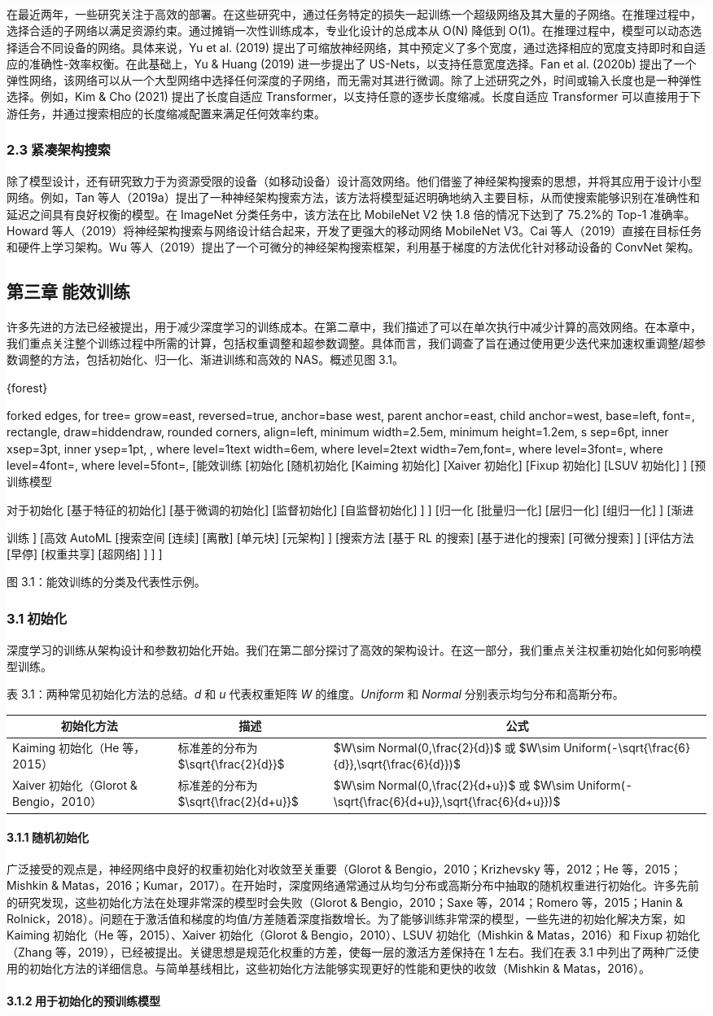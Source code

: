 在最近两年，一些研究关注于高效的部署。在这些研究中，通过任务特定的损失一起训练一个超级网络及其大量的子网络。在推理过程中，选择合适的子网络以满足资源约束。通过摊销一次性训练成本，专业化设计的总成本从 O(N) 降低到 O(1)。在推理过程中，模型可以动态选择适合不同设备的网络。具体来说，Yu et al. (2019) 提出了可缩放神经网络，其中预定义了多个宽度，通过选择相应的宽度支持即时和自适应的准确性-效率权衡。在此基础上，Yu & Huang (2019) 进一步提出了 US-Nets，以支持任意宽度选择。Fan et al. (2020b) 提出了一个弹性网络，该网络可以从一个大型网络中选择任何深度的子网络，而无需对其进行微调。除了上述研究之外，时间或输入长度也是一种弹性选择。例如，Kim & Cho (2021) 提出了长度自适应 Transformer，以支持任意的逐步长度缩减。长度自适应 Transformer 可以直接用于下游任务，并通过搜索相应的长度缩减配置来满足任何效率约束。

### 2.3 紧凑架构搜索

除了模型设计，还有研究致力于为资源受限的设备（如移动设备）设计高效网络。他们借鉴了神经架构搜索的思想，并将其应用于设计小型网络。例如，Tan 等人（2019a）提出了一种神经架构搜索方法，该方法将模型延迟明确地纳入主要目标，从而使搜索能够识别在准确性和延迟之间具有良好权衡的模型。在 ImageNet 分类任务中，该方法在比 MobileNet V2 快 1.8 倍的情况下达到了 75.2%的 Top-1 准确率。Howard 等人（2019）将神经架构搜索与网络设计结合起来，开发了更强大的移动网络 MobileNet V3。Cai 等人（2019）直接在目标任务和硬件上学习架构。Wu 等人（2019）提出了一个可微分的神经架构搜索框架，利用基于梯度的方法优化针对移动设备的 ConvNet 架构。

## 第三章 能效训练

许多先进的方法已经被提出，用于减少深度学习的训练成本。在第二章中，我们描述了可以在单次执行中减少计算的高效网络。在本章中，我们重点关注整个训练过程中所需的计算，包括权重调整和超参数调整。具体而言，我们调查了旨在通过使用更少迭代来加速权重调整/超参数调整的方法，包括初始化、归一化、渐进训练和高效的 NAS。概述见图 3.1。

{forest}

forked edges, for tree= grow=east, reversed=true, anchor=base west, parent anchor=east, child anchor=west, base=left, font=, rectangle, draw=hiddendraw, rounded corners, align=left, minimum width=2.5em, minimum height=1.2em, s sep=6pt, inner xsep=3pt, inner ysep=1pt, , where level=1text width=6em, where level=2text width=7em,font=, where level=3font=, where level=4font=, where level=5font=, [能效训练 [初始化 [随机初始化 [Kaiming 初始化] [Xaiver 初始化] [Fixup 初始化] [LSUV 初始化] ] [预训练模型

对于初始化 [基于特征的初始化] [基于微调的初始化] [监督初始化] [自监督初始化] ] ] [归一化 [批量归一化] [层归一化] [组归一化] ] [渐进

训练 ] [高效 AutoML [搜索空间 [连续] [离散] [单元块] [元架构] ] [搜索方法 [基于 RL 的搜索] [基于进化的搜索] [可微分搜索] ] [评估方法 [早停] [权重共享] [超网络] ] ] ]

图 3.1：能效训练的分类及代表性示例。

### 3.1 初始化

深度学习的训练从架构设计和参数初始化开始。我们在第二部分探讨了高效的架构设计。在这一部分，我们重点关注权重初始化如何影响模型训练。

表 3.1：两种常见初始化方法的总结。$d$ 和 $u$ 代表权重矩阵 $W$ 的维度。$Uniform$ 和 $Normal$ 分别表示均匀分布和高斯分布。

| 初始化方法 | 描述 | 公式 |
| --- | --- | --- |
| Kaiming 初始化（He 等， 2015） | 标准差的分布为 $\sqrt{\frac{2}{d}}$ | $W\sim Normal(0,\frac{2}{d})$ 或 $W\sim Uniform(-\sqrt{\frac{6}{d}},\sqrt{\frac{6}{d}})$ |
| Xaiver 初始化（Glorot & Bengio，2010） | 标准差的分布为 $\sqrt{\frac{2}{d+u}}$ | $W\sim Normal(0,\frac{2}{d+u})$ 或 $W\sim Uniform(-\sqrt{\frac{6}{d+u}},\sqrt{\frac{6}{d+u}})$ |

#### 3.1.1 随机初始化

广泛接受的观点是，神经网络中良好的权重初始化对收敛至关重要（Glorot & Bengio，2010；Krizhevsky 等，2012；He 等，2015；Mishkin & Matas，2016；Kumar，2017）。在开始时，深度网络通常通过从均匀分布或高斯分布中抽取的随机权重进行初始化。许多先前的研究发现，这些初始化方法在处理非常深的模型时会失败（Glorot & Bengio，2010；Saxe 等，2014；Romero 等，2015；Hanin & Rolnick，2018）。问题在于激活值和梯度的均值/方差随着深度指数增长。为了能够训练非常深的模型，一些先进的初始化解决方案，如 Kaiming 初始化（He 等，2015）、Xaiver 初始化（Glorot & Bengio，2010）、LSUV 初始化（Mishkin & Matas，2016）和 Fixup 初始化（Zhang 等，2019），已经被提出。关键思想是规范化权重的方差，使每一层的激活方差保持在 1 左右。我们在表 3.1 中列出了两种广泛使用的初始化方法的详细信息。与简单基线相比，这些初始化方法能够实现更好的性能和更快的收敛（Mishkin & Matas，2016）。

#### 3.1.2 用于初始化的预训练模型
